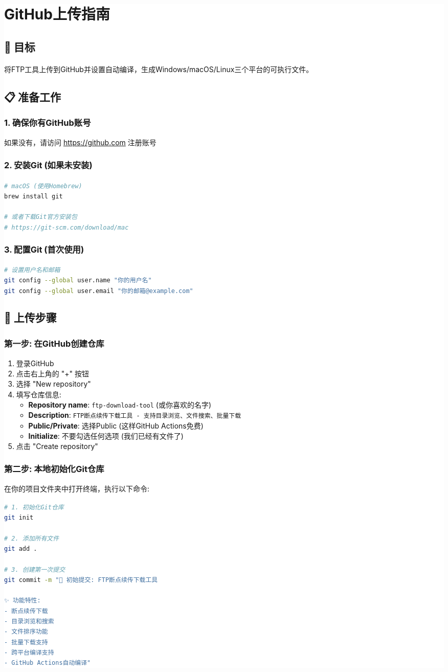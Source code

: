 # GitHub上传指南

## 🎯 目标
将FTP工具上传到GitHub并设置自动编译，生成Windows/macOS/Linux三个平台的可执行文件。

## 📋 准备工作

### 1. 确保你有GitHub账号
如果没有，请访问 https://github.com 注册账号

### 2. 安装Git (如果未安装)
```bash
# macOS (使用Homebrew)
brew install git

# 或者下载Git官方安装包
# https://git-scm.com/download/mac
```

### 3. 配置Git (首次使用)
```bash
# 设置用户名和邮箱
git config --global user.name "你的用户名"
git config --global user.email "你的邮箱@example.com"
```

## 🚀 上传步骤

### 第一步: 在GitHub创建仓库

1. 登录GitHub
2. 点击右上角的 "+" 按钮
3. 选择 "New repository"
4. 填写仓库信息:
   - **Repository name**: `ftp-download-tool` (或你喜欢的名字)
   - **Description**: `FTP断点续传下载工具 - 支持目录浏览、文件搜索、批量下载`
   - **Public/Private**: 选择Public (这样GitHub Actions免费)
   - **Initialize**: 不要勾选任何选项 (我们已经有文件了)
5. 点击 "Create repository"

### 第二步: 本地初始化Git仓库

在你的项目文件夹中打开终端，执行以下命令:

```bash
# 1. 初始化Git仓库
git init

# 2. 添加所有文件
git add .

# 3. 创建第一次提交
git commit -m "🎉 初始提交: FTP断点续传下载工具

✨ 功能特性:
- 断点续传下载
- 目录浏览和搜索
- 文件排序功能
- 批量下载支持
- 跨平台编译支持
- GitHub Actions自动编译"
```